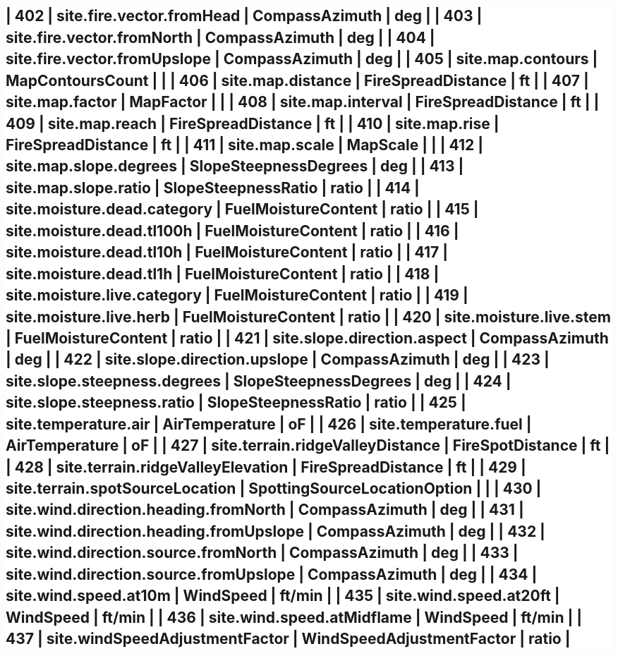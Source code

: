   | 402 | site.fire.vector.fromHead | CompassAzimuth | deg |
  | 403 | site.fire.vector.fromNorth | CompassAzimuth | deg |
  | 404 | site.fire.vector.fromUpslope | CompassAzimuth | deg |
  | 405 | site.map.contours | MapContoursCount |  |
  | 406 | site.map.distance | FireSpreadDistance | ft |
  | 407 | site.map.factor | MapFactor |  |
  | 408 | site.map.interval | FireSpreadDistance | ft |
  | 409 | site.map.reach | FireSpreadDistance | ft |
  | 410 | site.map.rise | FireSpreadDistance | ft |
  | 411 | site.map.scale | MapScale |  |
  | 412 | site.map.slope.degrees | SlopeSteepnessDegrees | deg |
  | 413 | site.map.slope.ratio | SlopeSteepnessRatio | ratio |
  | 414 | site.moisture.dead.category | FuelMoistureContent | ratio |
  | 415 | site.moisture.dead.tl100h | FuelMoistureContent | ratio |
  | 416 | site.moisture.dead.tl10h | FuelMoistureContent | ratio |
  | 417 | site.moisture.dead.tl1h | FuelMoistureContent | ratio |
  | 418 | site.moisture.live.category | FuelMoistureContent | ratio |
  | 419 | site.moisture.live.herb | FuelMoistureContent | ratio |
  | 420 | site.moisture.live.stem | FuelMoistureContent | ratio |
  | 421 | site.slope.direction.aspect | CompassAzimuth | deg |
  | 422 | site.slope.direction.upslope | CompassAzimuth | deg |
  | 423 | site.slope.steepness.degrees | SlopeSteepnessDegrees | deg |
  | 424 | site.slope.steepness.ratio | SlopeSteepnessRatio | ratio |
  | 425 | site.temperature.air | AirTemperature | oF |
  | 426 | site.temperature.fuel | AirTemperature | oF |
  | 427 | site.terrain.ridgeValleyDistance | FireSpotDistance | ft |
  | 428 | site.terrain.ridgeValleyElevation | FireSpreadDistance | ft |
  | 429 | site.terrain.spotSourceLocation | SpottingSourceLocationOption |  |
  | 430 | site.wind.direction.heading.fromNorth | CompassAzimuth | deg |
  | 431 | site.wind.direction.heading.fromUpslope | CompassAzimuth | deg |
  | 432 | site.wind.direction.source.fromNorth | CompassAzimuth | deg |
  | 433 | site.wind.direction.source.fromUpslope | CompassAzimuth | deg |
  | 434 | site.wind.speed.at10m | WindSpeed | ft/min |
  | 435 | site.wind.speed.at20ft | WindSpeed | ft/min |
  | 436 | site.wind.speed.atMidflame | WindSpeed | ft/min |
  | 437 | site.windSpeedAdjustmentFactor | WindSpeedAdjustmentFactor | ratio |
---